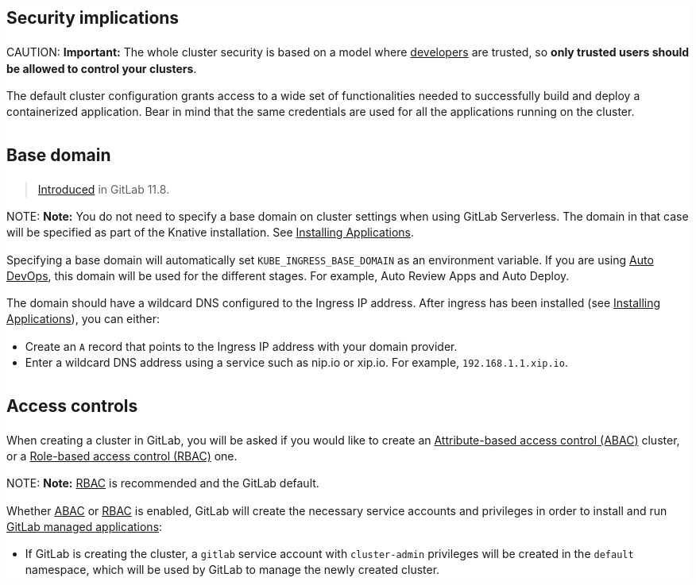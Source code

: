 ## Security implications

CAUTION: **Important:**
The whole cluster security is based on a model where [developers](../../permissions.md)
are trusted, so **only trusted users should be allowed to control your clusters**.

The default cluster configuration grants access to a wide set of
functionalities needed to successfully build and deploy a containerized
application. Bear in mind that the same credentials are used for all the
applications running on the cluster.

## Base domain

> [Introduced](https://gitlab.com/gitlab-org/gitlab-ce/merge_requests/24580) in GitLab 11.8.

NOTE: **Note:**
You do not need to specify a base domain on cluster settings when using GitLab Serverless. The domain in that case
will be specified as part of the Knative installation. See [Installing Applications](#installing-applications).

Specifying a base domain will automatically set `KUBE_INGRESS_BASE_DOMAIN` as an environment variable.
If you are using [Auto DevOps](../../../topics/autodevops/index.md), this domain will be used for the different
stages. For example, Auto Review Apps and Auto Deploy.

The domain should have a wildcard DNS configured to the Ingress IP address. After ingress has been installed (see [Installing Applications](#installing-applications)),
you can either:

- Create an `A` record that points to the Ingress IP address with your domain provider.
- Enter a wildcard DNS address using a service such as nip.io or xip.io. For example, `192.168.1.1.xip.io`.

## Access controls

When creating a cluster in GitLab, you will be asked if you would like to create an
[Attribute-based access control (ABAC)](https://kubernetes.io/docs/admin/authorization/abac/) cluster, or
a [Role-based access control (RBAC)](https://kubernetes.io/docs/admin/authorization/rbac/) one.

NOTE: **Note:**
[RBAC](#role-based-access-control-rbac) is recommended and the GitLab default.

Whether [ABAC](#attribute-based-access-control-abac) or [RBAC](#role-based-access-control-rbac) is enabled,
GitLab will create the necessary service accounts and privileges in order to install and run
[GitLab managed applications](#installing-applications):

- If GitLab is creating the cluster, a `gitlab` service account with
  `cluster-admin` privileges will be created in the `default` namespace,
  which will be used by GitLab to manage the newly created cluster.
